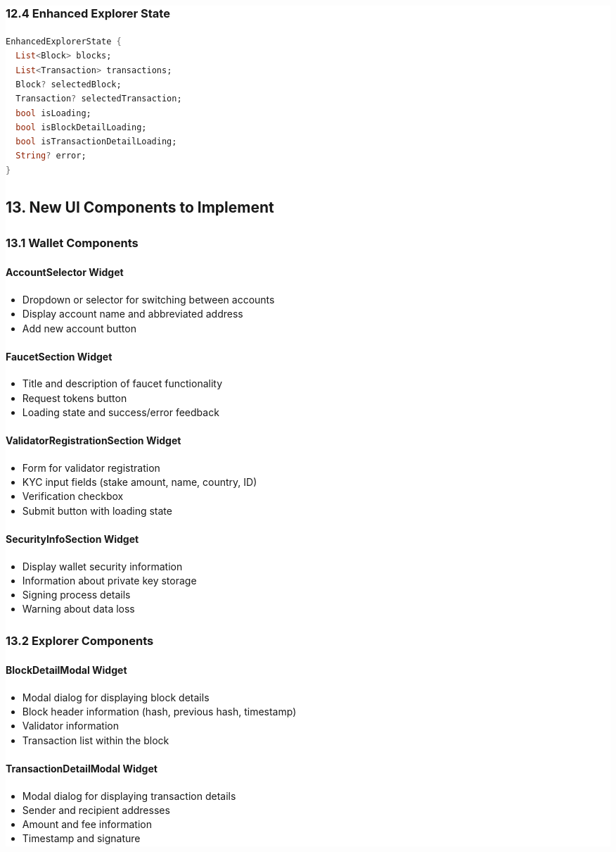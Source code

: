 ### 12.4 Enhanced Explorer State
```dart
EnhancedExplorerState {
  List<Block> blocks;
  List<Transaction> transactions;
  Block? selectedBlock;
  Transaction? selectedTransaction;
  bool isLoading;
  bool isBlockDetailLoading;
  bool isTransactionDetailLoading;
  String? error;
}
```

## 13. New UI Components to Implement

### 13.1 Wallet Components

#### AccountSelector Widget
- Dropdown or selector for switching between accounts
- Display account name and abbreviated address
- Add new account button

#### FaucetSection Widget
- Title and description of faucet functionality
- Request tokens button
- Loading state and success/error feedback

#### ValidatorRegistrationSection Widget
- Form for validator registration
- KYC input fields (stake amount, name, country, ID)
- Verification checkbox
- Submit button with loading state

#### SecurityInfoSection Widget
- Display wallet security information
- Information about private key storage
- Signing process details
- Warning about data loss

### 13.2 Explorer Components

#### BlockDetailModal Widget
- Modal dialog for displaying block details
- Block header information (hash, previous hash, timestamp)
- Validator information
- Transaction list within the block

#### TransactionDetailModal Widget
- Modal dialog for displaying transaction details
- Sender and recipient addresses
- Amount and fee information
- Timestamp and signature
